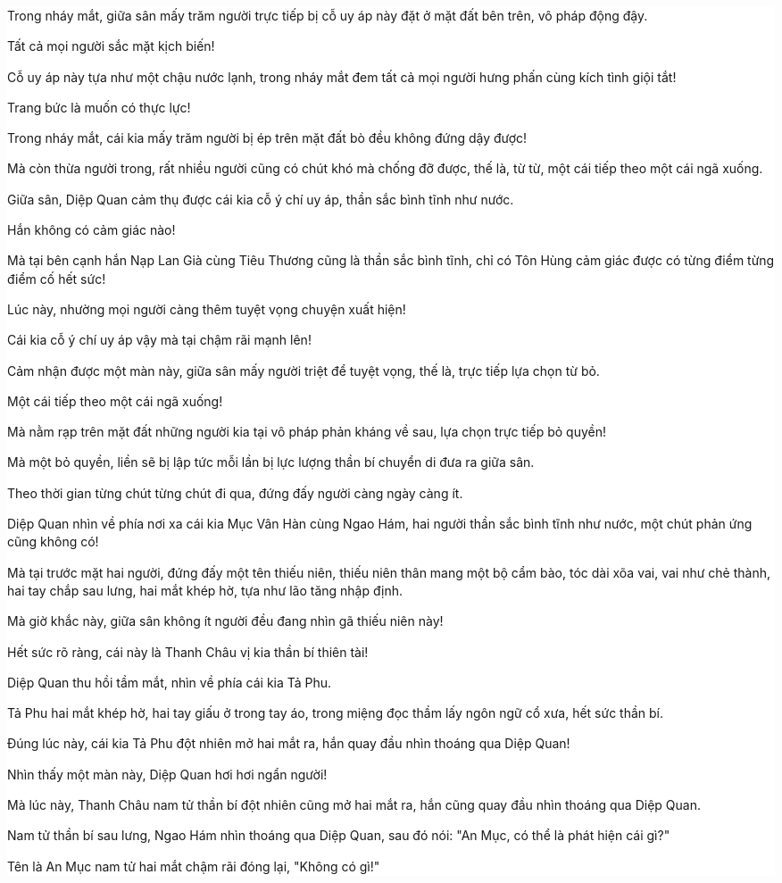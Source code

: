 Trong nháy mắt, giữa sân mấy trăm người trực tiếp bị cỗ uy áp này đặt ở mặt đất bên trên, vô pháp động đậy.

Tất cả mọi người sắc mặt kịch biến!

Cỗ uy áp này tựa như một chậu nước lạnh, trong nháy mắt đem tất cả mọi người hưng phấn cùng kích tình giội tắt!

Trang bức là muốn có thực lực!

Trong nháy mắt, cái kia mấy trăm người bị ép trên mặt đất bò đều không đứng dậy được!

Mà còn thừa người trong, rất nhiều người cũng có chút khó mà chống đỡ được, thế là, từ từ, một cái tiếp theo một cái ngã xuống.

Giữa sân, Diệp Quan cảm thụ được cái kia cỗ ý chí uy áp, thần sắc bình tĩnh như nước.

Hắn không có cảm giác nào!

Mà tại bên cạnh hắn Nạp Lan Già cùng Tiêu Thương cũng là thần sắc bình tĩnh, chỉ có Tôn Hùng cảm giác được có từng điểm từng điểm cố hết sức!

Lúc này, nhường mọi người càng thêm tuyệt vọng chuyện xuất hiện!

Cái kia cỗ ý chí uy áp vậy mà tại chậm rãi mạnh lên!

Cảm nhận được một màn này, giữa sân mấy người triệt để tuyệt vọng, thế là, trực tiếp lựa chọn từ bỏ.

Một cái tiếp theo một cái ngã xuống!

Mà nằm rạp trên mặt đất những người kia tại vô pháp phản kháng về sau, lựa chọn trực tiếp bỏ quyền!

Mà một bỏ quyền, liền sẽ bị lập tức mỗi lần bị lực lượng thần bí chuyển di đưa ra giữa sân.

Theo thời gian từng chút từng chút đi qua, đứng đấy người càng ngày càng ít.

Diệp Quan nhìn về phía nơi xa cái kia Mục Vân Hàn cùng Ngao Hám, hai người thần sắc bình tĩnh như nước, một chút phản ứng cũng không có!

Mà tại trước mặt hai người, đứng đấy một tên thiếu niên, thiếu niên thân mang một bộ cẩm bào, tóc dài xõa vai, vai như chẻ thành, hai tay chắp sau lưng, hai mắt khép hờ, tựa như lão tăng nhập định.

Mà giờ khắc này, giữa sân không ít người đều đang nhìn gã thiếu niên này!

Hết sức rõ ràng, cái này là Thanh Châu vị kia thần bí thiên tài!

Diệp Quan thu hồi tầm mắt, nhìn về phía cái kia Tả Phu.

Tả Phu hai mắt khép hờ, hai tay giấu ở trong tay áo, trong miệng đọc thầm lấy ngôn ngữ cổ xưa, hết sức thần bí.

Đúng lúc này, cái kia Tả Phu đột nhiên mở hai mắt ra, hắn quay đầu nhìn thoáng qua Diệp Quan!

Nhìn thấy một màn này, Diệp Quan hơi hơi ngẩn người!

Mà lúc này, Thanh Châu nam tử thần bí đột nhiên cũng mở hai mắt ra, hắn cũng quay đầu nhìn thoáng qua Diệp Quan.

Nam tử thần bí sau lưng, Ngao Hám nhìn thoáng qua Diệp Quan, sau đó nói: "An Mục, có thể là phát hiện cái gì?"

Tên là An Mục nam tử hai mắt chậm rãi đóng lại, "Không có gì!"
